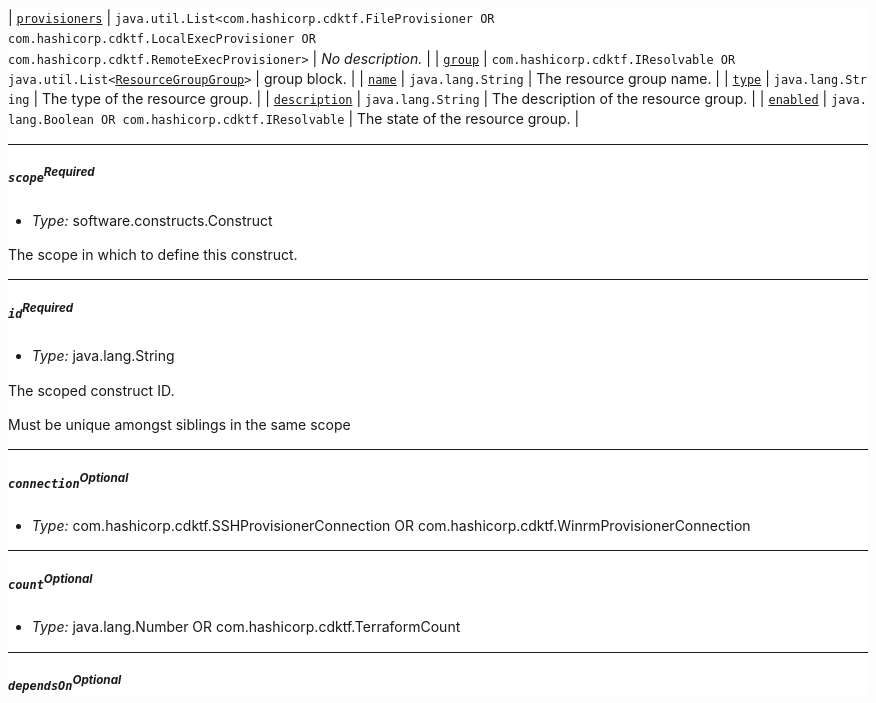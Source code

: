 | <code><a href="#rhizo-co-terraform-provider-lacework.resourceGroup.ResourceGroup.Initializer.parameter.provisioners">provisioners</a></code> | <code>java.util.List<com.hashicorp.cdktf.FileProvisioner OR com.hashicorp.cdktf.LocalExecProvisioner OR com.hashicorp.cdktf.RemoteExecProvisioner></code> | *No description.* |
| <code><a href="#rhizo-co-terraform-provider-lacework.resourceGroup.ResourceGroup.Initializer.parameter.group">group</a></code> | <code>com.hashicorp.cdktf.IResolvable OR java.util.List<<a href="#rhizo-co-terraform-provider-lacework.resourceGroup.ResourceGroupGroup">ResourceGroupGroup</a>></code> | group block. |
| <code><a href="#rhizo-co-terraform-provider-lacework.resourceGroup.ResourceGroup.Initializer.parameter.name">name</a></code> | <code>java.lang.String</code> | The resource group name. |
| <code><a href="#rhizo-co-terraform-provider-lacework.resourceGroup.ResourceGroup.Initializer.parameter.type">type</a></code> | <code>java.lang.String</code> | The type of the resource group. |
| <code><a href="#rhizo-co-terraform-provider-lacework.resourceGroup.ResourceGroup.Initializer.parameter.description">description</a></code> | <code>java.lang.String</code> | The description of the resource group. |
| <code><a href="#rhizo-co-terraform-provider-lacework.resourceGroup.ResourceGroup.Initializer.parameter.enabled">enabled</a></code> | <code>java.lang.Boolean OR com.hashicorp.cdktf.IResolvable</code> | The state of the resource group. |

---

##### `scope`<sup>Required</sup> <a name="scope" id="rhizo-co-terraform-provider-lacework.resourceGroup.ResourceGroup.Initializer.parameter.scope"></a>

- *Type:* software.constructs.Construct

The scope in which to define this construct.

---

##### `id`<sup>Required</sup> <a name="id" id="rhizo-co-terraform-provider-lacework.resourceGroup.ResourceGroup.Initializer.parameter.id"></a>

- *Type:* java.lang.String

The scoped construct ID.

Must be unique amongst siblings in the same scope

---

##### `connection`<sup>Optional</sup> <a name="connection" id="rhizo-co-terraform-provider-lacework.resourceGroup.ResourceGroup.Initializer.parameter.connection"></a>

- *Type:* com.hashicorp.cdktf.SSHProvisionerConnection OR com.hashicorp.cdktf.WinrmProvisionerConnection

---

##### `count`<sup>Optional</sup> <a name="count" id="rhizo-co-terraform-provider-lacework.resourceGroup.ResourceGroup.Initializer.parameter.count"></a>

- *Type:* java.lang.Number OR com.hashicorp.cdktf.TerraformCount

---

##### `dependsOn`<sup>Optional</sup> <a name="dependsOn" id="rhizo-co-terraform-provider-lacework.resourceGroup.ResourceGroup.Initializer.parameter.dependsOn"></a>
